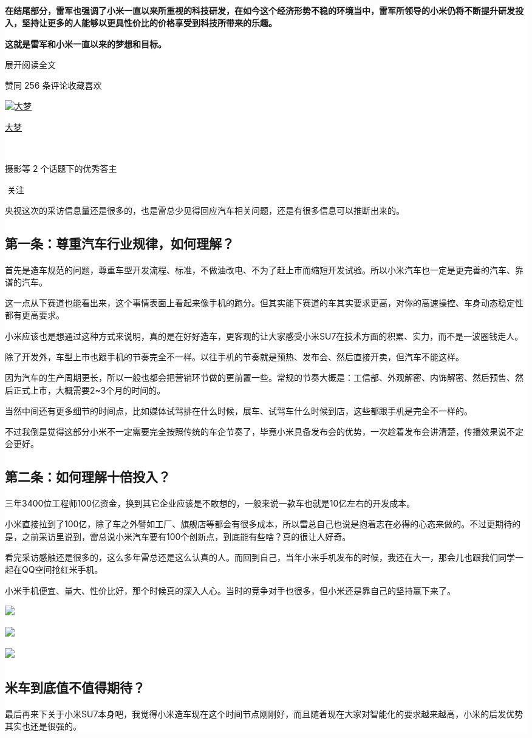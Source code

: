 **在结尾部分，雷军也强调了小米一直以来所重视的科技研发，在如今这个经济形势不稳的环境当中，雷军所领导的小米仍将不断提升研发投入，坚持让更多的人能够以更具性价比的价格享受到科技所带来的乐趣。**

**这就是雷军和小米一直以来的梦想和目标。**

展开阅读全文​

​赞同 25​​6 条评论​收藏​喜欢

[![大梦](https://proxy-prod.omnivore-image-cache.app/0x0,snzEwPLeTbKsF_caIRNCb4BgXcZqGVT_c8paCETcNeKI/https://picx.zhimg.com/v2-bb78eb2af7538e7d7158451c105e9232_l.jpg?source=1def8aca)](https://www.zhihu.com/people/damenpower)

[大梦](https://www.zhihu.com/people/damenpower)

[​](https://www.zhihu.com/question/48509984)

摄影等 2 个话题下的优秀答主

​ 关注

央视这次的采访信息量还是很多的，也是雷总少见得回应汽车相关问题，还是有很多信息可以推断出来的。

## **第一条：尊重汽车行业规律，如何理解？**

首先是造车规范的问题，尊重车型开发流程、标准，不做油改电、不为了赶上市而缩短开发试验。所以小米汽车也一定是更完善的汽车、靠谱的汽车。

这一点从下赛道也能看出来，这个事情表面上看起来像手机的跑分。但其实能下赛道的车其实要求更高，对你的高速操控、车身动态稳定性都有更高要求。

小米应该也是想通过这种方式来说明，真的是在好好造车，更客观的让大家感受小米SU7在技术方面的积累、实力，而不是一波圈钱走人。

除了开发外，车型上市也跟手机的节奏完全不一样。以往手机的节奏就是预热、发布会、然后直接开卖，但汽车不能这样。

因为汽车的生产周期更长，所以一般也都会把营销环节做的更前置一些。常规的节奏大概是：工信部、外观解密、内饰解密、然后预售、然后正式上市，大概需要2\~3个月的时间的。

当然中间还有更多细节的时间点，比如媒体试驾排在什么时候，展车、试驾车什么时候到店，这些都跟手机是完全不一样的。

不过我倒是觉得这部分小米不一定需要完全按照传统的车企节奏了，毕竟小米具备发布会的优势，一次趁着发布会讲清楚，传播效果说不定会更好。

## **第二条：如何理解十倍投入？**

三年3400位工程师100亿资金，换到其它企业应该是不敢想的，一般来说一款车也就是10亿左右的开发成本。

小米直接拉到了100亿，除了车之外譬如工厂、旗舰店等都会有很多成本，所以雷总自己也说是抱着志在必得的心态来做的。不过更期待的是，之前采访里说到，雷总说小米汽车要有100个创新点，到底能有些啥？真的很让人好奇。

看完采访感触还是很多的，这么多年雷总还是这么认真的人。而回到自己，当年小米手机发布的时候，我还在大一，那会儿也跟我们同学一起在QQ空间抢红米手机。

小米手机便宜、量大、性价比好，那个时候真的深入人心。当时的竞争对手也很多，但小米还是靠自己的坚持赢下来了。

![](https://proxy-prod.omnivore-image-cache.app/2796x0,snkEh7DC20uMtSQCHbw7aqfidVS7OdaaxF_Z9Yr6EBkc/https://picx.zhimg.com/50/v2-253958250061888658cb8026e050cf64_720w.jpg?source=1def8aca)

![](https://proxy-prod.omnivore-image-cache.app/2796x0,sv_HsN3F7SXh2aTJqpAWSvLzroExbtVCoV4WE_6jUscc/https://pica.zhimg.com/50/v2-d6b74cfd598e6f01bf02d6feaec5b1f8_720w.jpg?source=1def8aca)

![](https://proxy-prod.omnivore-image-cache.app/2796x0,su7BAl7rQbjlJF8m0dpnXNfOnhmpQAHthL9zLM7IvHOM/https://pica.zhimg.com/50/v2-bd5a952c2f5130cfbc81d30d96d417d0_720w.jpg?source=1def8aca)

## **米车到底值不值得期待？**

最后再来下关于小米SU7本身吧，我觉得小米造车现在这个时间节点刚刚好，而且随着现在大家对智能化的要求越来越高，小米的后发优势其实也还是很强的。
